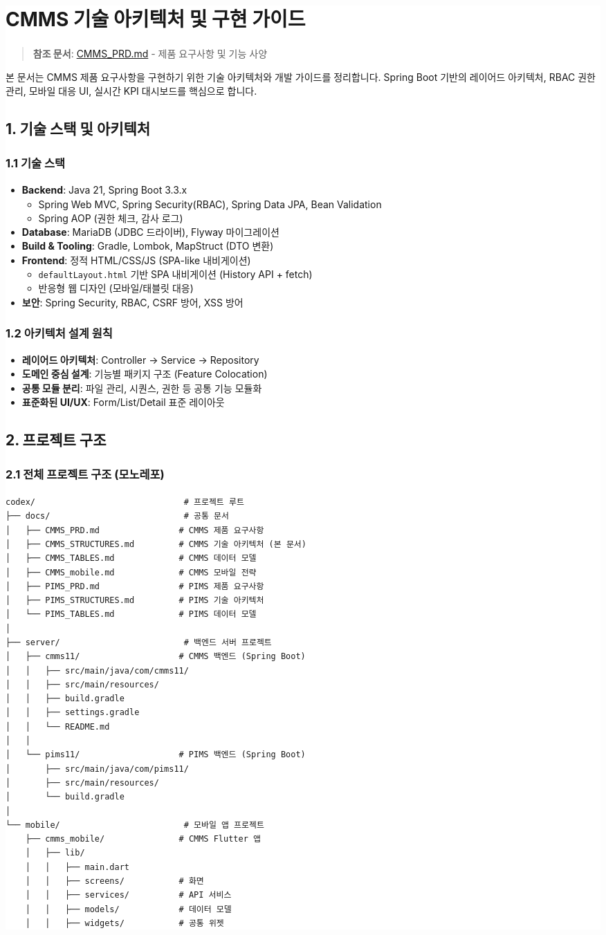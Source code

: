 # CMMS 기술 아키텍처 및 구현 가이드

> **참조 문서**: [CMMS_PRD.md](./CMMS_PRD.md) - 제품 요구사항 및 기능 사양

본 문서는 CMMS 제품 요구사항을 구현하기 위한 기술 아키텍처와 개발 가이드를 정리합니다.
Spring Boot 기반의 레이어드 아키텍처, RBAC 권한 관리, 모바일 대응 UI, 실시간 KPI 대시보드를 핵심으로 합니다.

## 1. 기술 스택 및 아키텍처

### 1.1 기술 스택
- **Backend**: Java 21, Spring Boot 3.3.x
  - Spring Web MVC, Spring Security(RBAC), Spring Data JPA, Bean Validation
  - Spring AOP (권한 체크, 감사 로그)
- **Database**: MariaDB (JDBC 드라이버), Flyway 마이그레이션
- **Build & Tooling**: Gradle, Lombok, MapStruct (DTO 변환)
- **Frontend**: 정적 HTML/CSS/JS (SPA-like 내비게이션)
  - `defaultLayout.html` 기반 SPA 내비게이션 (History API + fetch)
  - 반응형 웹 디자인 (모바일/태블릿 대응)
- **보안**: Spring Security, RBAC, CSRF 방어, XSS 방어

### 1.2 아키텍처 설계 원칙
- **레이어드 아키텍처**: Controller → Service → Repository
- **도메인 중심 설계**: 기능별 패키지 구조 (Feature Colocation)
- **공통 모듈 분리**: 파일 관리, 시퀀스, 권한 등 공통 기능 모듈화
- **표준화된 UI/UX**: Form/List/Detail 표준 레이아웃

## 2. 프로젝트 구조

### 2.1 전체 프로젝트 구조 (모노레포)
```
codex/                              # 프로젝트 루트
├── docs/                           # 공통 문서
│   ├── CMMS_PRD.md                # CMMS 제품 요구사항
│   ├── CMMS_STRUCTURES.md         # CMMS 기술 아키텍처 (본 문서)
│   ├── CMMS_TABLES.md             # CMMS 데이터 모델
│   ├── CMMS_mobile.md             # CMMS 모바일 전략
│   ├── PIMS_PRD.md                # PIMS 제품 요구사항
│   ├── PIMS_STRUCTURES.md         # PIMS 기술 아키텍처
│   └── PIMS_TABLES.md             # PIMS 데이터 모델
│
├── server/                         # 백엔드 서버 프로젝트
│   ├── cmms11/                    # CMMS 백엔드 (Spring Boot)
│   │   ├── src/main/java/com/cmms11/
│   │   ├── src/main/resources/
│   │   ├── build.gradle
│   │   ├── settings.gradle
│   │   └── README.md
│   │
│   └── pims11/                    # PIMS 백엔드 (Spring Boot)
│       ├── src/main/java/com/pims11/
│       ├── src/main/resources/
│       └── build.gradle
│
└── mobile/                         # 모바일 앱 프로젝트
    ├── cmms_mobile/               # CMMS Flutter 앱
    │   ├── lib/
    │   │   ├── main.dart
    │   │   ├── screens/           # 화면
    │   │   ├── services/          # API 서비스
    │   │   ├── models/            # 데이터 모델
    │   │   ├── widgets/           # 공통 위젯
```